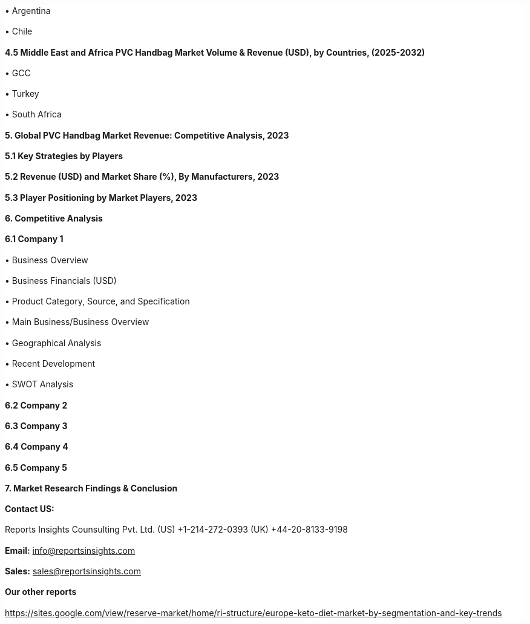 • Argentina

• Chile

<strong>4.5 Middle East and Africa PVC Handbag Market Volume &amp; Revenue (USD), by Countries, (2025-2032)</strong>

• GCC

• Turkey

• South Africa

<strong>5. Global PVC Handbag Market Revenue: Competitive Analysis, 2023</strong>

<strong>5.1 Key Strategies by Players</strong>

<strong>5.2 Revenue (USD) and Market Share (%), By Manufacturers, 2023</strong>

<strong>5.3 Player Positioning by Market Players, 2023</strong>

<strong>6. Competitive Analysis</strong>

<strong>6.1 Company 1</strong>

• Business Overview

• Business Financials (USD)

• Product Category, Source, and Specification

• Main Business/Business Overview

• Geographical Analysis

• Recent Development

• SWOT Analysis

<strong>6.2 Company 2</strong>

<strong>6.3 Company 3</strong>

<strong>6.4 Company 4</strong>

<strong>6.5 Company 5</strong>

<strong>7. Market Research Findings &amp; Conclusion</strong>

<strong>Contact US:</strong>

Reports Insights Counsulting Pvt. Ltd.
(US) +1-214-272-0393
(UK) +44-20-8133-9198
<p class=""""><b>Email:</b> <a href=mailto:info@reportsinsights.com>info@reportsinsights.com</a></p>
<p class=""""><b>Sales:</b> <a href=mailto:sales@reportsinsights.com>sales@reportsinsights.com</a></p>

<strong>Our other reports</strong>

<a href=https://sites.google.com/view/reserve-market/home/ri-structure/europe-keto-diet-market-by-segmentation-and-key-trends>https://sites.google.com/view/reserve-market/home/ri-structure/europe-keto-diet-market-by-segmentation-and-key-trends</a>
